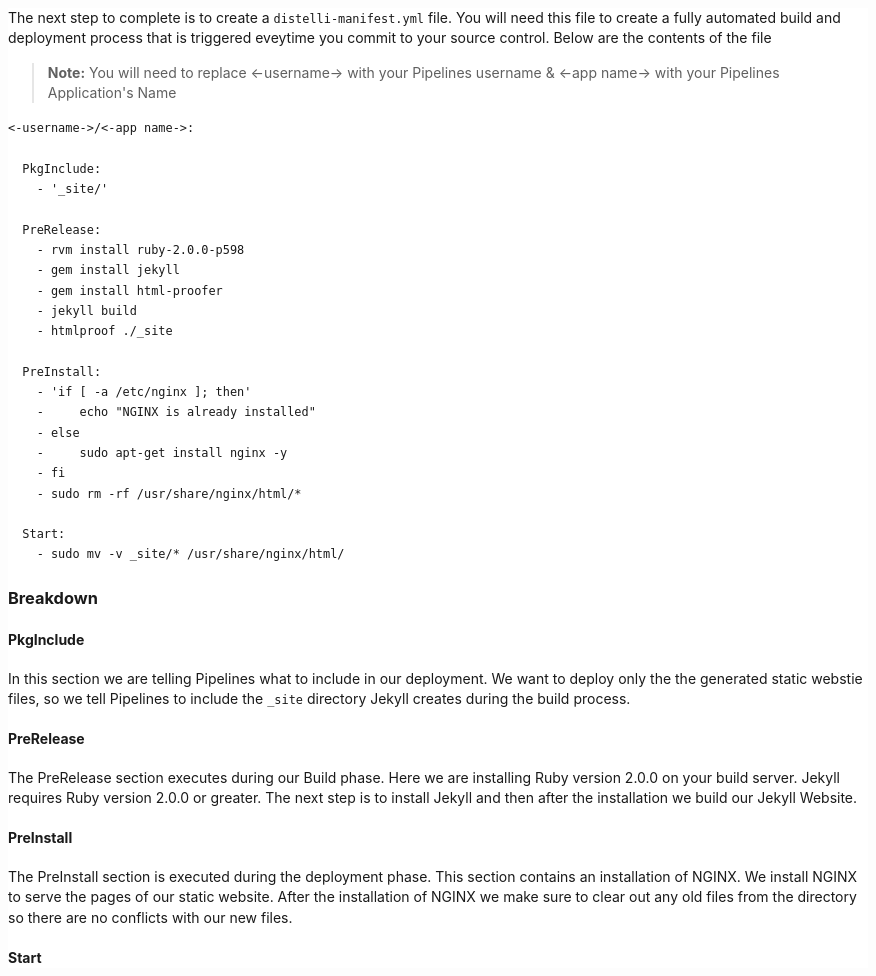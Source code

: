 The next step to complete is to create a `distelli-manifest.yml` file. You will need this file to create a fully automated build and deployment process that is triggered eveytime you commit to your source control. Below are the contents of the file

> **Note:** You will need to replace <-username-> with your Pipelines username & <-app name-> with your Pipelines Application's Name

~~~
<-username->/<-app name->:

  PkgInclude:
    - '_site/'

  PreRelease:
    - rvm install ruby-2.0.0-p598
    - gem install jekyll
    - gem install html-proofer
    - jekyll build
    - htmlproof ./_site

  PreInstall:
    - 'if [ -a /etc/nginx ]; then'
    -     echo "NGINX is already installed"
    - else
    -     sudo apt-get install nginx -y
    - fi
    - sudo rm -rf /usr/share/nginx/html/*

  Start:
    - sudo mv -v _site/* /usr/share/nginx/html/
~~~

### Breakdown

#### PkgInclude

In this section we are telling Pipelines what to include in our deployment. We want to deploy only the the generated static webstie files, so we tell Pipelines to include the `_site` directory Jekyll creates during the build process.

#### PreRelease

The PreRelease section executes during our Build phase. Here we are installing Ruby version 2.0.0 on your build server. Jekyll requires Ruby version 2.0.0 or greater. The next step is to install Jekyll and then after the installation we build our Jekyll Website.

#### PreInstall

The PreInstall section is executed during the deployment phase. This section contains an installation of NGINX. We install NGINX to serve the pages of our static website. After the installation of NGINX we make sure to clear out any old files from the directory so there are no conflicts with our new files.

#### Start
